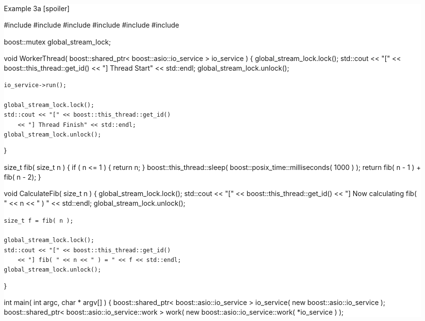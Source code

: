 Example 3a
[spoiler]

#include 
#include 
#include 
#include 
#include 
#include 

boost::mutex global_stream_lock;

void WorkerThread( boost::shared_ptr< boost::asio::io_service > io_service )
{
	global_stream_lock.lock();
	std::cout << "[" << boost::this_thread::get_id()
		<< "] Thread Start" << std::endl;
	global_stream_lock.unlock();

	io_service->run();

	global_stream_lock.lock();
	std::cout << "[" << boost::this_thread::get_id()
		<< "] Thread Finish" << std::endl;
	global_stream_lock.unlock();
}

size_t fib( size_t n )
{
	if ( n <= 1 )
	{
		return n;
	}
	boost::this_thread::sleep( 
		boost::posix_time::milliseconds( 1000 )
	);
	return fib( n - 1 ) + fib( n - 2);
}

void CalculateFib( size_t n )
{
	global_stream_lock.lock();
	std::cout << "[" << boost::this_thread::get_id()
		<< "] Now calculating fib( " << n << " ) " << std::endl;
	global_stream_lock.unlock();

	size_t f = fib( n );

	global_stream_lock.lock();
	std::cout << "[" << boost::this_thread::get_id()
		<< "] fib( " << n << " ) = " << f << std::endl;
	global_stream_lock.unlock();
}

int main( int argc, char * argv[] )
{
	boost::shared_ptr< boost::asio::io_service > io_service(
		new boost::asio::io_service
	);
	boost::shared_ptr< boost::asio::io_service::work > work(
		new boost::asio::io_service::work( *io_service )
	);
